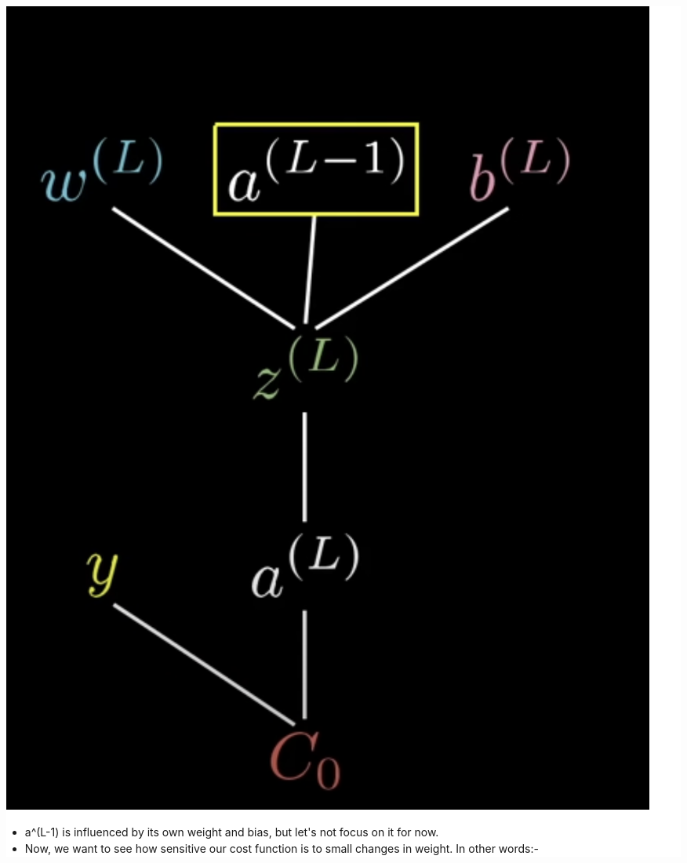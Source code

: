 ![500](./Images/img38.png)
- a^(L-1) is influenced by its own weight and bias, but let's not focus on it for now.
- Now, we want to see how sensitive our cost function is to small changes in weight. In other words:-